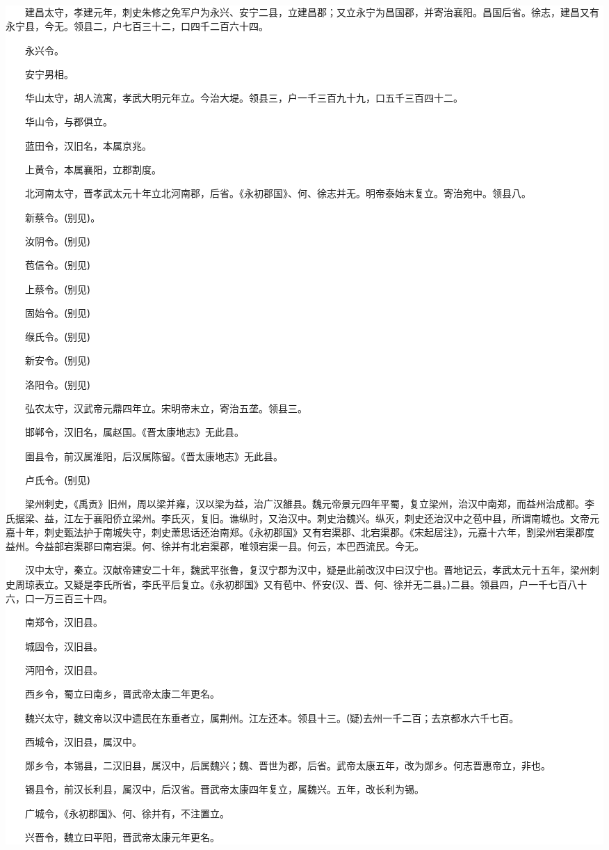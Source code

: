 　　建昌太守，孝建元年，刺史朱修之免军户为永兴、安宁二县，立建昌郡；又立永宁为昌国郡，并寄治襄阳。昌国后省。徐志，建昌又有永宁县，今无。领县二，户七百三十二，口四千二百六十四。

　　永兴令。

　　安宁男相。

　　华山太守，胡人流寓，孝武大明元年立。今治大堤。领县三，户一千三百九十九，口五千三百四十二。

　　华山令，与郡俱立。

　　蓝田令，汉旧名，本属京兆。

　　上黄令，本属襄阳，立郡割度。

　　北河南太守，晋孝武太元十年立北河南郡，后省。《永初郡国》、何、徐志并无。明帝泰始末复立。寄治宛中。领县八。

　　新蔡令。(别见)。

　　汝阴令。(别见)

　　苞信令。(别见)

　　上蔡令。(别见)

　　固始令。(别见)

　　缑氏令。(别见)

　　新安令。(别见)

　　洛阳令。(别见)

　　弘农太守，汉武帝元鼎四年立。宋明帝末立，寄治五垄。领县三。

　　邯郸令，汉旧名，属赵国。《晋太康地志》无此县。

　　圉县令，前汉属淮阳，后汉属陈留。《晋太康地志》无此县。

　　卢氏令。(别见)

　　梁州刺史，《禹贡》旧州，周以梁并雍，汉以梁为益，治广汉雒县。魏元帝景元四年平蜀，复立梁州，治汉中南郑，而益州治成都。李氏据梁、益，江左于襄阳侨立梁州。李氏灭，复旧。谯纵时，又治汉中。刺史治魏兴。纵灭，刺史还治汉中之苞中县，所谓南城也。文帝元嘉十年，刺史甄法护于南城失守，刺史萧思话还治南郑。《永初郡国》又有宕渠郡、北宕渠郡。《宋起居注》，元嘉十六年，割梁州宕渠郡度益州。今益部宕渠郡曰南宕渠。何、徐并有北宕渠郡，唯领宕渠一县。何云，本巴西流民。今无。

　　汉中太守，秦立。汉献帝建安二十年，魏武平张鲁，复汉宁郡为汉中，疑是此前改汉中曰汉宁也。晋地记云，孝武太元十五年，梁州刺史周琼表立。又疑是李氏所省，李氏平后复立。《永初郡国》又有苞中、怀安(汉、晋、何、徐并无二县。)二县。领县四，户一千七百八十六，口一万三百三十四。

　　南郑令，汉旧县。

　　城固令，汉旧县。

　　沔阳令，汉旧县。

　　西乡令，蜀立曰南乡，晋武帝太康二年更名。

　　魏兴太守，魏文帝以汉中遗民在东垂者立，属荆州。江左还本。领县十三。(疑)去州一千二百；去京都水六千七百。

　　西城令，汉旧县，属汉中。

　　郧乡令，本锡县，二汉旧县，属汉中，后属魏兴；魏、晋世为郡，后省。武帝太康五年，改为郧乡。何志晋惠帝立，非也。

　　锡县令，前汉长利县，属汉中，后汉省。晋武帝太康四年复立，属魏兴。五年，改长利为锡。

　　广城令，《永初郡国》、何、徐并有，不注置立。

　　兴晋令，魏立曰平阳，晋武帝太康元年更名。

